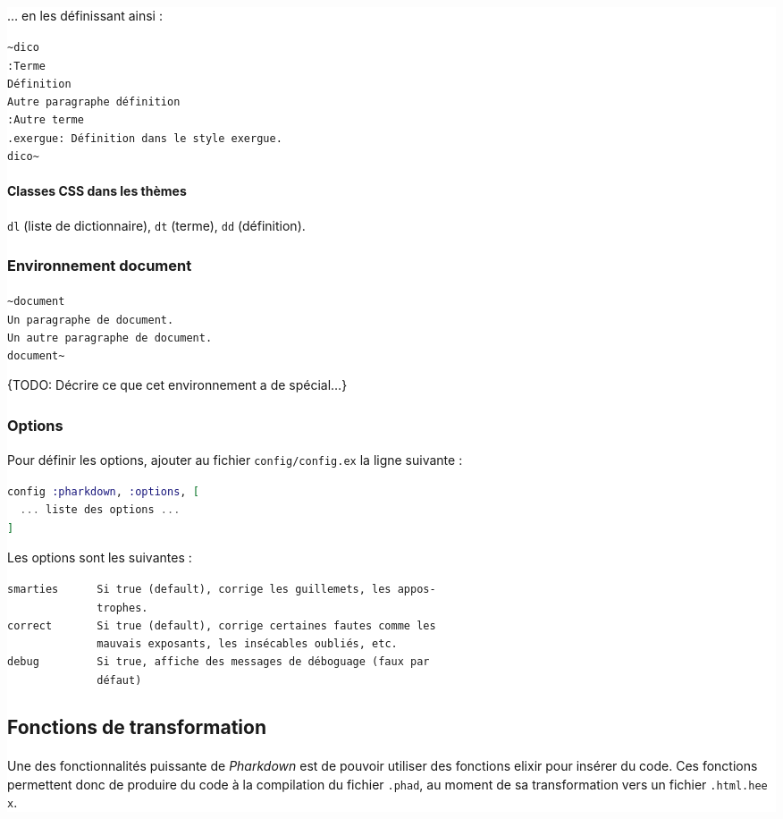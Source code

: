 … en les définissant ainsi :

~~~
~dico
:Terme
Définition
Autre paragraphe définition
:Autre terme
.exergue: Définition dans le style exergue.
dico~
~~~

#### Classes CSS dans les thèmes
`dl` (liste de dictionnaire), `dt` (terme), `dd` (définition).

### Environnement document

~~~
~document
Un paragraphe de document.
Un autre paragraphe de document.
document~
~~~

{TODO: Décrire ce que cet environnement a de spécial…}

<a name="options"></a>

### Options

Pour définir les options, ajouter au fichier `config/config.ex` la ligne suivante :

~~~elixir
config :pharkdown, :options, [
  ... liste des options ...
]
~~~

Les options sont les suivantes :

~~~
smarties      Si true (default), corrige les guillemets, les appos-
              trophes.
correct       Si true (default), corrige certaines fautes comme les
              mauvais exposants, les insécables oubliés, etc.
debug         Si true, affiche des messages de déboguage (faux par
              défaut)
~~~

<a name="fonctions-transformation"></a>

## Fonctions de transformation

Une des fonctionnalités puissante de *Pharkdown* est de pouvoir utiliser des fonctions elixir pour insérer du code. Ces fonctions permettent donc de produire du code à la compilation du fichier `.phad`, au moment de sa transformation vers un fichier `.html.heex`.
